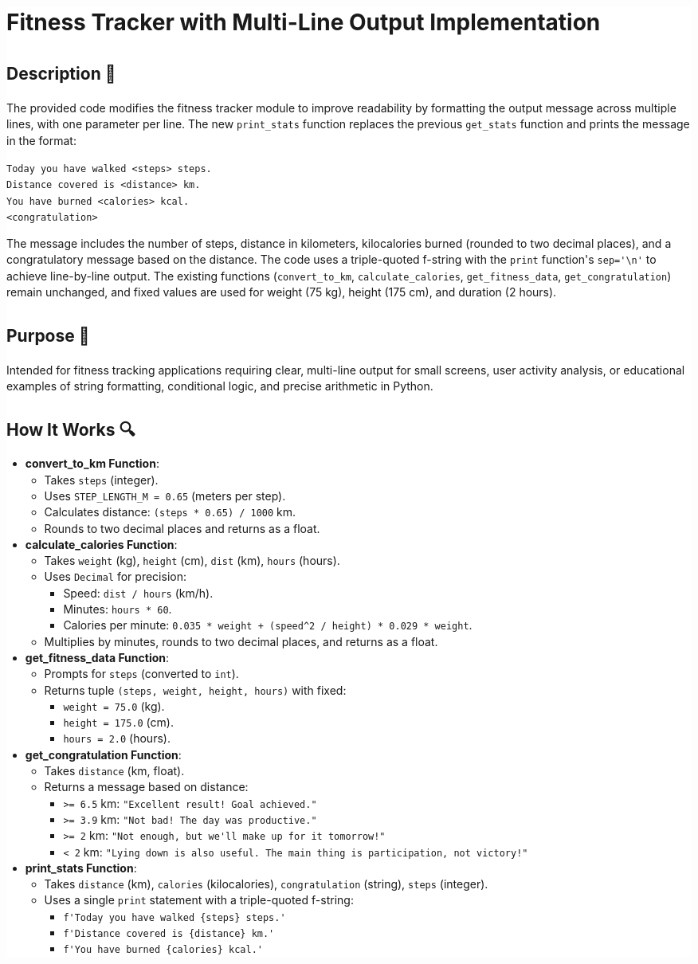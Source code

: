 # Fitness Tracker with Multi-Line Output Implementation

## Description 📝

The provided code modifies the fitness tracker module to improve readability by formatting the output message across multiple lines, with one parameter per line.
The new `print_stats` function replaces the previous `get_stats` function and prints the message in the format:

```
Today you have walked <steps> steps.
Distance covered is <distance> km.
You have burned <calories> kcal.
<congratulation>
```

The message includes the number of steps, distance in kilometers, kilocalories burned (rounded to two decimal places), and a congratulatory message based on the distance.
The code uses a triple-quoted f-string with the `print` function's `sep='\n'` to achieve line-by-line output.
The existing functions (`convert_to_km`, `calculate_calories`, `get_fitness_data`, `get_congratulation`) remain unchanged, and fixed values are used for weight (75 kg), height (175 cm), and duration (2 hours).

## Purpose 🎯

Intended for fitness tracking applications requiring clear, multi-line output for small screens, user activity analysis, or educational examples of string formatting, conditional logic, and precise arithmetic in Python.

## How It Works 🔍

-   **convert_to_km Function**:
    -   Takes `steps` (integer).
    -   Uses `STEP_LENGTH_M = 0.65` (meters per step).
    -   Calculates distance: `(steps * 0.65) / 1000` km.
    -   Rounds to two decimal places and returns as a float.
-   **calculate_calories Function**:
    -   Takes `weight` (kg), `height` (cm), `dist` (km), `hours` (hours).
    -   Uses `Decimal` for precision:
        -   Speed: `dist / hours` (km/h).
        -   Minutes: `hours * 60`.
        -   Calories per minute: `0.035 * weight + (speed^2 / height) * 0.029 * weight`.
    -   Multiplies by minutes, rounds to two decimal places, and returns as a float.
-   **get_fitness_data Function**:
    -   Prompts for `steps` (converted to `int`).
    -   Returns tuple `(steps, weight, height, hours)` with fixed:
        -   `weight = 75.0` (kg).
        -   `height = 175.0` (cm).
        -   `hours = 2.0` (hours).
-   **get_congratulation Function**:
    -   Takes `distance` (km, float).
    -   Returns a message based on distance:
        -   `>= 6.5` km: `"Excellent result! Goal achieved."`
        -   `>= 3.9` km: `"Not bad! The day was productive."`
        -   `>= 2` km: `"Not enough, but we'll make up for it tomorrow!"`
        -   `< 2` km: `"Lying down is also useful. The main thing is participation, not victory!"`
-   **print_stats Function**:
    -   Takes `distance` (km), `calories` (kilocalories), `congratulation` (string), `steps` (integer).
    -   Uses a single `print` statement with a triple-quoted f-string:
        -   `f'Today you have walked {steps} steps.'`
        -   `f'Distance covered is {distance} km.'`
        -   `f'You have burned {calories} kcal.'`